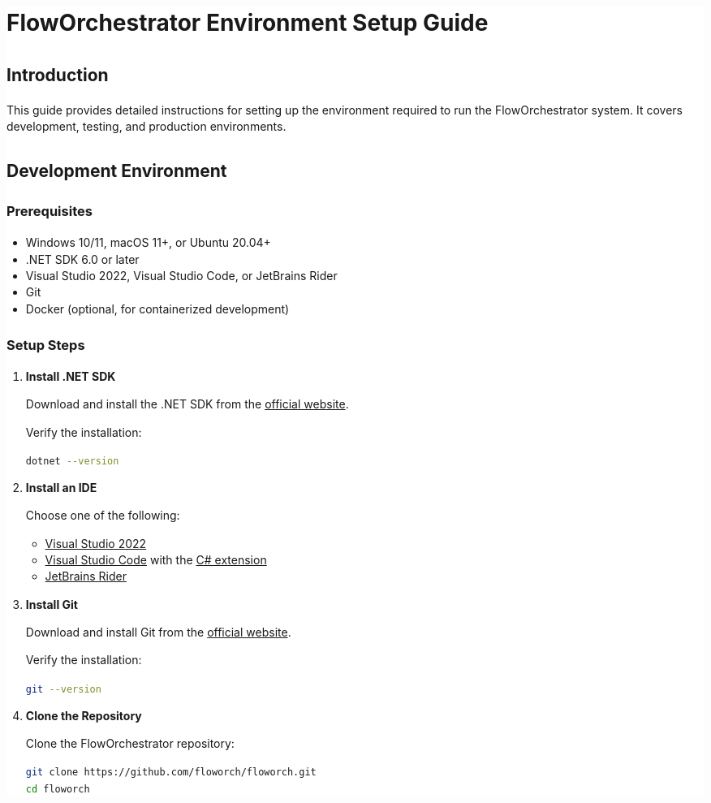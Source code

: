 # FlowOrchestrator Environment Setup Guide

## Introduction

This guide provides detailed instructions for setting up the environment required to run the FlowOrchestrator system. It covers development, testing, and production environments.

## Development Environment

### Prerequisites

- Windows 10/11, macOS 11+, or Ubuntu 20.04+
- .NET SDK 6.0 or later
- Visual Studio 2022, Visual Studio Code, or JetBrains Rider
- Git
- Docker (optional, for containerized development)

### Setup Steps

1. **Install .NET SDK**

   Download and install the .NET SDK from the [official website](https://dotnet.microsoft.com/download).

   Verify the installation:

   ```bash
   dotnet --version
   ```

2. **Install an IDE**

   Choose one of the following:

   - [Visual Studio 2022](https://visualstudio.microsoft.com/vs/)
   - [Visual Studio Code](https://code.visualstudio.com/) with the [C# extension](https://marketplace.visualstudio.com/items?itemName=ms-dotnettools.csharp)
   - [JetBrains Rider](https://www.jetbrains.com/rider/)

3. **Install Git**

   Download and install Git from the [official website](https://git-scm.com/downloads).

   Verify the installation:

   ```bash
   git --version
   ```

4. **Clone the Repository**

   Clone the FlowOrchestrator repository:

   ```bash
   git clone https://github.com/floworch/floworch.git
   cd floworch
   ```
